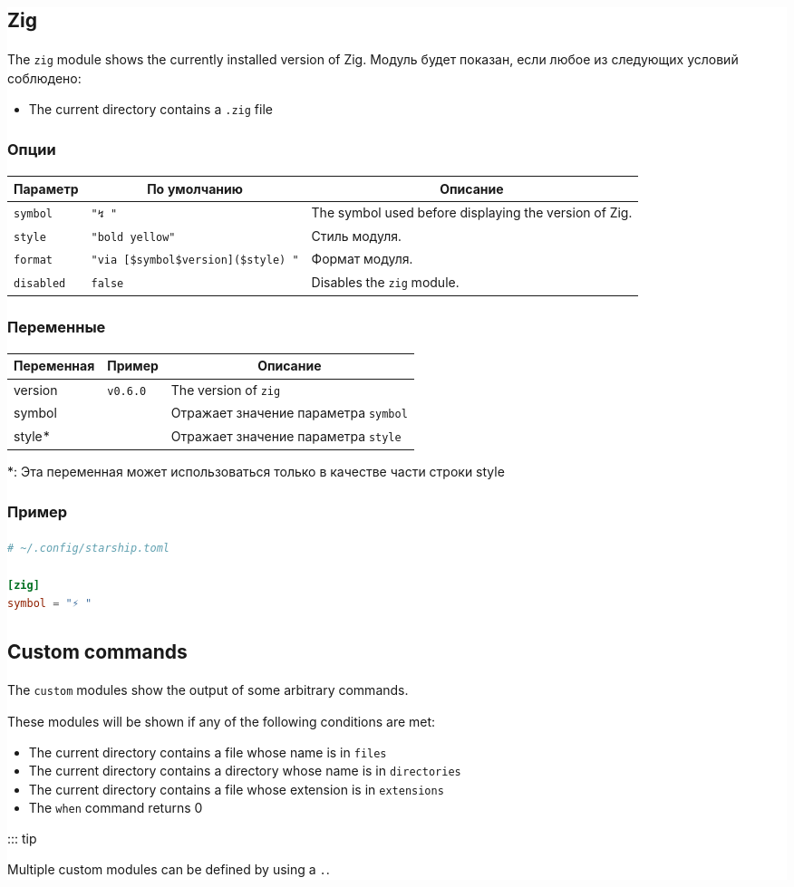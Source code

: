 ## Zig

The `zig` module shows the currently installed version of Zig. Модуль будет показан, если любое из следующих условий соблюдено:

- The current directory contains a `.zig` file

### Опции

| Параметр   | По умолчанию                       | Описание                                              |
| ---------- | ---------------------------------- | ----------------------------------------------------- |
| `symbol`   | `"↯ "`                             | The symbol used before displaying the version of Zig. |
| `style`    | `"bold yellow"`                    | Стиль модуля.                                         |
| `format`   | `"via [$symbol$version]($style) "` | Формат модуля.                                        |
| `disabled` | `false`                            | Disables the `zig` module.                            |

### Переменные

| Переменная | Пример   | Описание                             |
| ---------- | -------- | ------------------------------------ |
| version    | `v0.6.0` | The version of `zig`                 |
| symbol     |          | Отражает значение параметра `symbol` |
| style\*  |          | Отражает значение параметра `style`  |

\*: Эта переменная может использоваться только в качестве части строки style

### Пример

```toml
# ~/.config/starship.toml

[zig]
symbol = "⚡️ "
```

## Custom commands

The `custom` modules show the output of some arbitrary commands.

These modules will be shown if any of the following conditions are met:

- The current directory contains a file whose name is in `files`
- The current directory contains a directory whose name is in `directories`
- The current directory contains a file whose extension is in `extensions`
- The `when` command returns 0

::: tip

Multiple custom modules can be defined by using a `.`.
